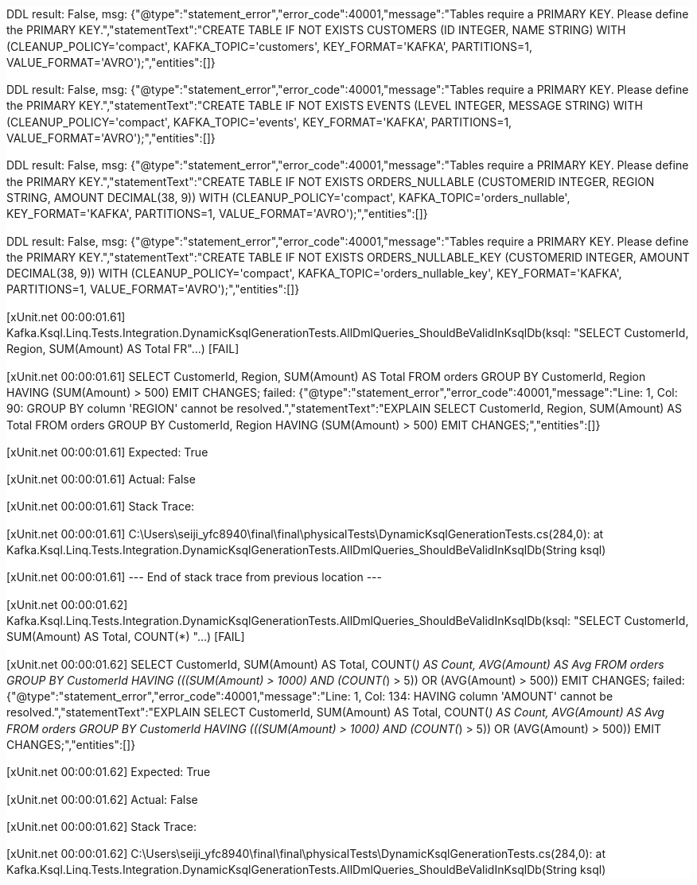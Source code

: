 DDL result: False, msg: {"@type":"statement_error","error_code":40001,"message":"Tables require a PRIMARY KEY. Please define the PRIMARY KEY.","statementText":"CREATE TABLE IF NOT EXISTS CUSTOMERS (ID INTEGER, NAME STRING) WITH (CLEANUP_POLICY='compact', KAFKA_TOPIC='customers', KEY_FORMAT='KAFKA', PARTITIONS=1, VALUE_FORMAT='AVRO');","entities":[]}

DDL result: False, msg: {"@type":"statement_error","error_code":40001,"message":"Tables require a PRIMARY KEY. Please define the PRIMARY KEY.","statementText":"CREATE TABLE IF NOT EXISTS EVENTS (LEVEL INTEGER, MESSAGE STRING) WITH (CLEANUP_POLICY='compact', KAFKA_TOPIC='events', KEY_FORMAT='KAFKA', PARTITIONS=1, VALUE_FORMAT='AVRO');","entities":[]}

DDL result: False, msg: {"@type":"statement_error","error_code":40001,"message":"Tables require a PRIMARY KEY. Please define the PRIMARY KEY.","statementText":"CREATE TABLE IF NOT EXISTS ORDERS_NULLABLE (CUSTOMERID INTEGER, REGION STRING, AMOUNT DECIMAL(38, 9)) WITH (CLEANUP_POLICY='compact', KAFKA_TOPIC='orders_nullable', KEY_FORMAT='KAFKA', PARTITIONS=1, VALUE_FORMAT='AVRO');","entities":[]}

DDL result: False, msg: {"@type":"statement_error","error_code":40001,"message":"Tables require a PRIMARY KEY. Please define the PRIMARY KEY.","statementText":"CREATE TABLE IF NOT EXISTS ORDERS_NULLABLE_KEY (CUSTOMERID INTEGER, AMOUNT DECIMAL(38, 9)) WITH (CLEANUP_POLICY='compact', KAFKA_TOPIC='orders_nullable_key', KEY_FORMAT='KAFKA', PARTITIONS=1, VALUE_FORMAT='AVRO');","entities":[]}

[xUnit.net 00:00:01.61]     Kafka.Ksql.Linq.Tests.Integration.DynamicKsqlGenerationTests.AllDmlQueries_ShouldBeValidInKsqlDb(ksql: "SELECT CustomerId, Region, SUM(Amount) AS Total FR"...) [FAIL]

[xUnit.net 00:00:01.61]       SELECT CustomerId, Region, SUM(Amount) AS Total FROM orders GROUP BY CustomerId, Region HAVING (SUM(Amount) > 500) EMIT CHANGES; failed: {"@type":"statement_error","error_code":40001,"message":"Line: 1, Col: 90: GROUP BY column 'REGION' cannot be resolved.","statementText":"EXPLAIN SELECT CustomerId, Region, SUM(Amount) AS Total FROM orders GROUP BY CustomerId, Region HAVING (SUM(Amount) > 500) EMIT CHANGES;","entities":[]}

[xUnit.net 00:00:01.61]       Expected: True

[xUnit.net 00:00:01.61]       Actual:   False

[xUnit.net 00:00:01.61]       Stack Trace:

[xUnit.net 00:00:01.61]         C:\Users\seiji_yfc8940\final\final\physicalTests\DynamicKsqlGenerationTests.cs(284,0): at Kafka.Ksql.Linq.Tests.Integration.DynamicKsqlGenerationTests.AllDmlQueries_ShouldBeValidInKsqlDb(String ksql)

[xUnit.net 00:00:01.61]         --- End of stack trace from previous location ---

[xUnit.net 00:00:01.62]     Kafka.Ksql.Linq.Tests.Integration.DynamicKsqlGenerationTests.AllDmlQueries_ShouldBeValidInKsqlDb(ksql: "SELECT CustomerId, SUM(Amount) AS Total, COUNT(*) "...) [FAIL]

[xUnit.net 00:00:01.62]       SELECT CustomerId, SUM(Amount) AS Total, COUNT(*) AS Count, AVG(Amount) AS Avg FROM orders GROUP BY CustomerId HAVING (((SUM(Amount) > 1000) AND (COUNT(*) > 5)) OR (AVG(Amount) > 500)) EMIT CHANGES; failed: {"@type":"statement_error","error_code":40001,"message":"Line: 1, Col: 134: HAVING column 'AMOUNT' cannot be resolved.","statementText":"EXPLAIN SELECT CustomerId, SUM(Amount) AS Total, COUNT(*) AS Count, AVG(Amount) AS Avg FROM orders GROUP BY CustomerId HAVING (((SUM(Amount) > 1000) AND (COUNT(*) > 5)) OR (AVG(Amount) > 500)) EMIT CHANGES;","entities":[]}

[xUnit.net 00:00:01.62]       Expected: True

[xUnit.net 00:00:01.62]       Actual:   False

[xUnit.net 00:00:01.62]       Stack Trace:

[xUnit.net 00:00:01.62]         C:\Users\seiji_yfc8940\final\final\physicalTests\DynamicKsqlGenerationTests.cs(284,0): at Kafka.Ksql.Linq.Tests.Integration.DynamicKsqlGenerationTests.AllDmlQueries_ShouldBeValidInKsqlDb(String ksql)
